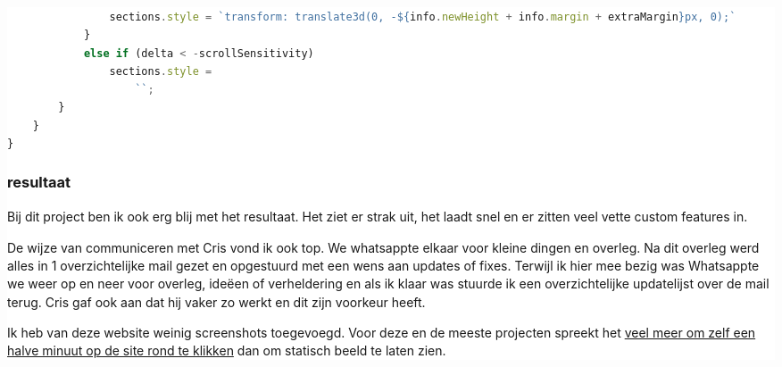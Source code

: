 ```js
                sections.style = `transform: translate3d(0, -${info.newHeight + info.margin + extraMargin}px, 0);`
            }
            else if (delta < -scrollSensitivity)
                sections.style =
                    ``;
        }
    }
}
```

### resultaat

Bij dit project ben ik ook erg blij met het resultaat. Het ziet er strak uit, het laadt snel en er zitten veel vette custom features in. 

De wijze van communiceren met Cris vond ik ook top. We whatsappte elkaar voor kleine dingen en overleg. Na dit overleg werd alles in 1 overzichtelijke mail gezet en opgestuurd met een wens aan updates of fixes. Terwijl ik hier mee bezig was Whatsappte we weer op en neer voor overleg, ideëen of verheldering en als ik klaar was stuurde ik een overzichtelijke updatelijst over de mail terug. Cris gaf ook aan dat hij vaker zo werkt en dit zijn voorkeur heeft. 

Ik heb van deze website weinig screenshots toegevoegd. Voor deze en de meeste projecten spreekt het [veel meer om zelf een halve minuut op de site rond te klikken](https://www.db55.nl) dan om statisch beeld te laten zien. 